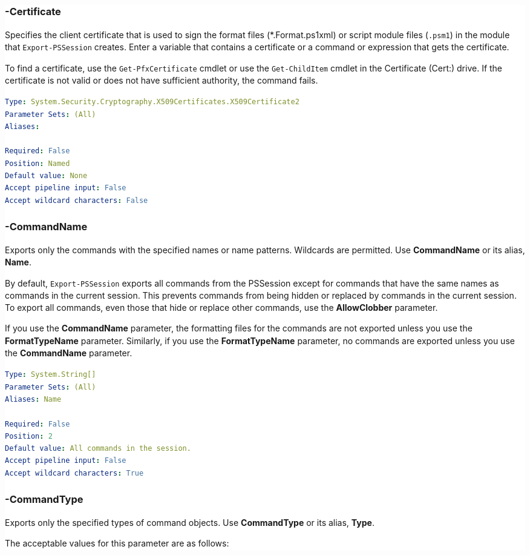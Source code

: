 ### -Certificate

Specifies the client certificate that is used to sign the format files (*.Format.ps1xml) or script
module files (`.psm1`) in the module that `Export-PSSession` creates. Enter a variable that contains
a certificate or a command or expression that gets the certificate.

To find a certificate, use the `Get-PfxCertificate` cmdlet or use the `Get-ChildItem` cmdlet in the
Certificate (Cert:) drive. If the certificate is not valid or does not have sufficient authority,
the command fails.

```yaml
Type: System.Security.Cryptography.X509Certificates.X509Certificate2
Parameter Sets: (All)
Aliases:

Required: False
Position: Named
Default value: None
Accept pipeline input: False
Accept wildcard characters: False
```

### -CommandName

Exports only the commands with the specified names or name patterns. Wildcards are permitted. Use
**CommandName** or its alias, **Name**.

By default, `Export-PSSession` exports all commands from the PSSession except for commands that
have the same names as commands in the current session. This prevents commands from being hidden or
replaced by commands in the current session. To export all commands, even those that hide or
replace other commands, use the **AllowClobber** parameter.

If you use the **CommandName** parameter, the formatting files for the commands are not exported
unless you use the **FormatTypeName** parameter. Similarly, if you use the **FormatTypeName**
parameter, no commands are exported unless you use the **CommandName** parameter.

```yaml
Type: System.String[]
Parameter Sets: (All)
Aliases: Name

Required: False
Position: 2
Default value: All commands in the session.
Accept pipeline input: False
Accept wildcard characters: True
```

### -CommandType

Exports only the specified types of command objects. Use **CommandType** or its alias, **Type**.

The acceptable values for this parameter are as follows:

